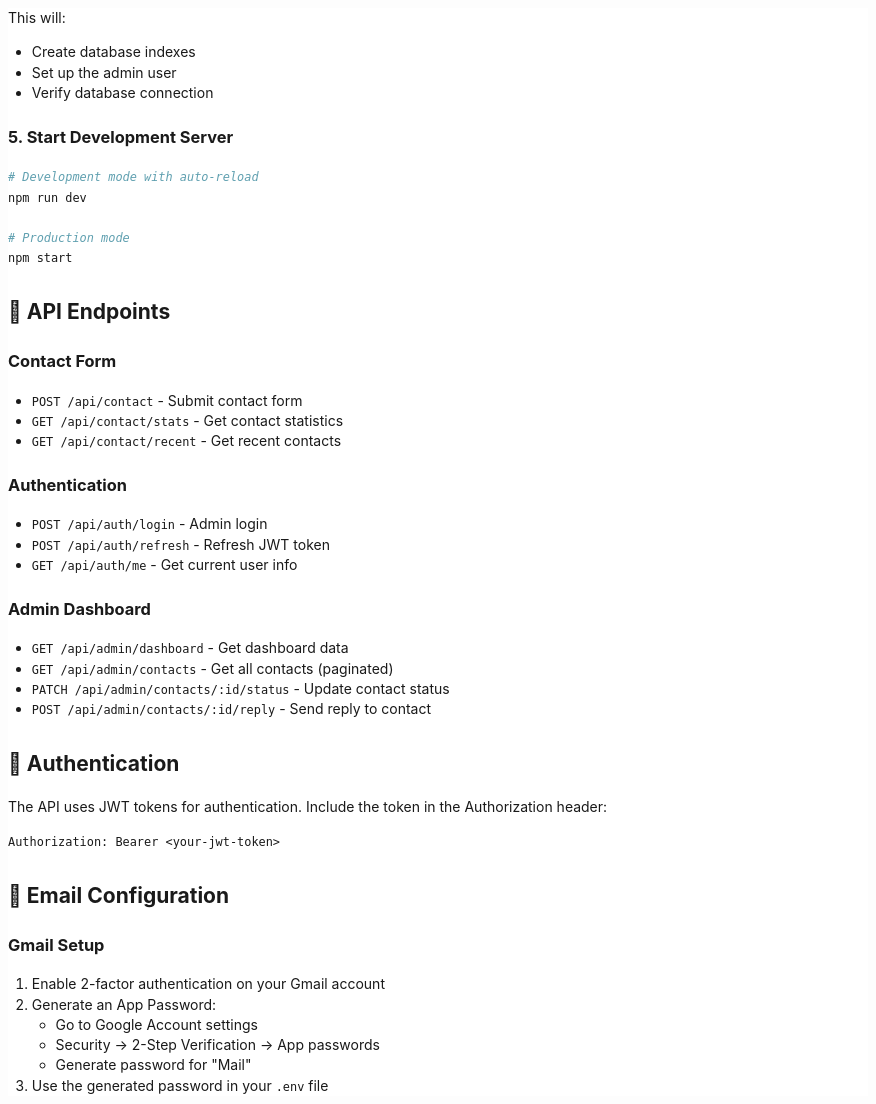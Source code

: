 This will:
- Create database indexes
- Set up the admin user
- Verify database connection

### 5. Start Development Server

```bash
# Development mode with auto-reload
npm run dev

# Production mode
npm start
```

## 📡 API Endpoints

### Contact Form
- `POST /api/contact` - Submit contact form
- `GET /api/contact/stats` - Get contact statistics
- `GET /api/contact/recent` - Get recent contacts

### Authentication
- `POST /api/auth/login` - Admin login
- `POST /api/auth/refresh` - Refresh JWT token
- `GET /api/auth/me` - Get current user info

### Admin Dashboard
- `GET /api/admin/dashboard` - Get dashboard data
- `GET /api/admin/contacts` - Get all contacts (paginated)
- `PATCH /api/admin/contacts/:id/status` - Update contact status
- `POST /api/admin/contacts/:id/reply` - Send reply to contact

## 🔐 Authentication

The API uses JWT tokens for authentication. Include the token in the Authorization header:

```
Authorization: Bearer <your-jwt-token>
```

## 📧 Email Configuration

### Gmail Setup

1. Enable 2-factor authentication on your Gmail account
2. Generate an App Password:
   - Go to Google Account settings
   - Security → 2-Step Verification → App passwords
   - Generate password for "Mail"
3. Use the generated password in your `.env` file
